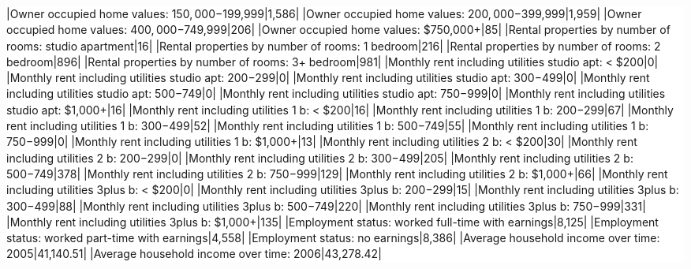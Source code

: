 |Owner occupied home values: $150,000-$199,999|1,586|
|Owner occupied home values: $200,000-$399,999|1,959|
|Owner occupied home values: $400,000-$749,999|206|
|Owner occupied home values: $750,000+|85|
|Rental properties by number of rooms: studio apartment|16|
|Rental properties by number of rooms: 1 bedroom|216|
|Rental properties by number of rooms: 2 bedroom|896|
|Rental properties by number of rooms: 3+ bedroom|981|
|Monthly rent including utilities studio apt: < $200|0|
|Monthly rent including utilities studio apt: $200-$299|0|
|Monthly rent including utilities studio apt: $300-$499|0|
|Monthly rent including utilities studio apt: $500-$749|0|
|Monthly rent including utilities studio apt: $750-$999|0|
|Monthly rent including utilities studio apt: $1,000+|16|
|Monthly rent including utilities 1 b: < $200|16|
|Monthly rent including utilities 1 b: $200-$299|67|
|Monthly rent including utilities 1 b: $300-$499|52|
|Monthly rent including utilities 1 b: $500-$749|55|
|Monthly rent including utilities 1 b: $750-$999|0|
|Monthly rent including utilities 1 b: $1,000+|13|
|Monthly rent including utilities 2 b: < $200|30|
|Monthly rent including utilities 2 b: $200-$299|0|
|Monthly rent including utilities 2 b: $300-$499|205|
|Monthly rent including utilities 2 b: $500-$749|378|
|Monthly rent including utilities 2 b: $750-$999|129|
|Monthly rent including utilities 2 b: $1,000+|66|
|Monthly rent including utilities 3plus b: < $200|0|
|Monthly rent including utilities 3plus b: $200-$299|15|
|Monthly rent including utilities 3plus b: $300-$499|88|
|Monthly rent including utilities 3plus b: $500-$749|220|
|Monthly rent including utilities 3plus b: $750-$999|331|
|Monthly rent including utilities 3plus b: $1,000+|135|
|Employment status: worked full-time with earnings|8,125|
|Employment status: worked part-time with earnings|4,558|
|Employment status: no earnings|8,386|
|Average household income over time: 2005|41,140.51|
|Average household income over time: 2006|43,278.42|